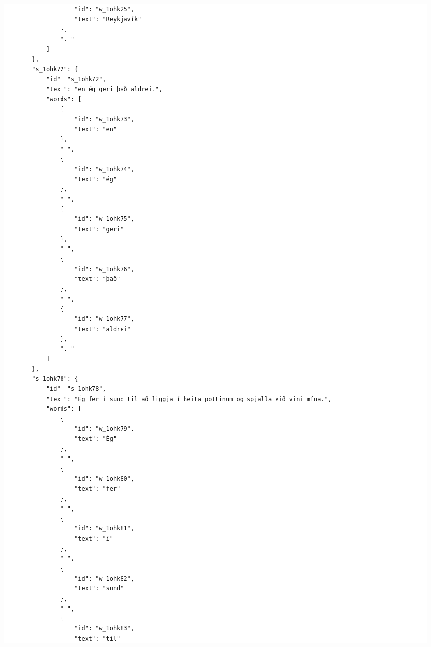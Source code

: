                        "id": "w_1ohk25",
                        "text": "Reykjavík"
                    },
                    ". "
                ]
            },
            "s_1ohk72": {
                "id": "s_1ohk72",
                "text": "en ég geri það aldrei.",
                "words": [
                    {
                        "id": "w_1ohk73",
                        "text": "en"
                    },
                    " ",
                    {
                        "id": "w_1ohk74",
                        "text": "ég"
                    },
                    " ",
                    {
                        "id": "w_1ohk75",
                        "text": "geri"
                    },
                    " ",
                    {
                        "id": "w_1ohk76",
                        "text": "það"
                    },
                    " ",
                    {
                        "id": "w_1ohk77",
                        "text": "aldrei"
                    },
                    ". "
                ]
            },
            "s_1ohk78": {
                "id": "s_1ohk78",
                "text": "Ég fer í sund til að liggja í heita pottinum og spjalla við vini mína.",
                "words": [
                    {
                        "id": "w_1ohk79",
                        "text": "Ég"
                    },
                    " ",
                    {
                        "id": "w_1ohk80",
                        "text": "fer"
                    },
                    " ",
                    {
                        "id": "w_1ohk81",
                        "text": "í"
                    },
                    " ",
                    {
                        "id": "w_1ohk82",
                        "text": "sund"
                    },
                    " ",
                    {
                        "id": "w_1ohk83",
                        "text": "til"